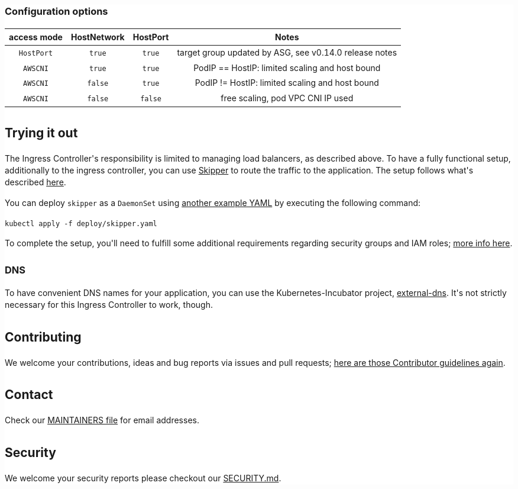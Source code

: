 ### Configuration options

| access mode | HostNetwork | HostPort |                      Notes                             |
| :---------: | :---------: | :------: | :----------------------------------------------------: |
| `HostPort`  |   `true`    |  `true`  | target group updated by ASG, see v0.14.0 release notes |
| `AWSCNI`    |   `true`    |  `true`  | PodIP == HostIP: limited scaling and host bound        |
| `AWSCNI`    |   `false`   |  `true`  | PodIP != HostIP: limited scaling and host bound        |
| `AWSCNI`    |   `false`   | `false`  | free scaling, pod VPC CNI IP used                      |

## Trying it out

The Ingress Controller's responsibility is limited to managing load balancers, as described above. To have a fully
functional setup, additionally to the ingress controller, you can use [Skipper](https://github.com/zalando/skipper)
to route the traffic to the application. The setup follows what's
described [here](https://kubernetes-on-aws.readthedocs.io/en/latest/user-guide/ingress.html).

You can deploy `skipper` as a `DaemonSet` using [another example YAML](deploy/skipper.yaml) by executing the following command:

```
kubectl apply -f deploy/skipper.yaml
```

To complete the setup, you'll need to fulfill some additional requirements regarding security groups and IAM
roles; [more info here](deploy/requirements.md).

### DNS

To have convenient DNS names for your application, you can use the
Kubernetes-Incubator project, [external-dns](https://github.com/kubernetes-incubator/external-dns).
It's not strictly necessary for this Ingress Controller to work,
though.

## Contributing

We welcome your contributions, ideas and bug reports via issues and pull requests;
[here are those Contributor guidelines again](CONTRIBUTING.md).

## Contact

Check our [MAINTAINERS file](MAINTAINERS) for email addresses.

## Security

We welcome your security reports please checkout our
[SECURITY.md](SECURITY.md).
